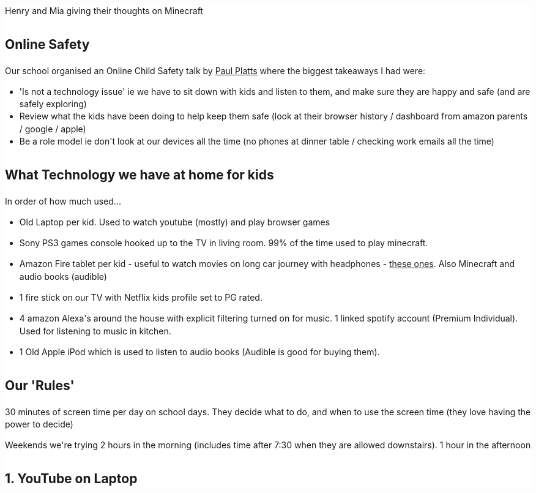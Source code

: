 Henry and Mia giving their thoughts on Minecraft

## Online Safety

Our school organised an Online Child Safety talk by [Paul Platts](https://www.linkedin.com/in/paul-platts-643b801b/) where the biggest takeaways I had were:

- 'Is not a technology issue' ie we have to sit down with kids and listen to them, and make sure they are happy and safe (and are safely exploring)
- Review what the kids have been doing to help keep them safe (look at their browser history / dashboard from amazon parents / google / apple)
- Be a role model ie don't look at our devices all the time (no phones at dinner table / checking work emails all the time)

## What Technology we have at home for kids

In order of how much used...

- Old Laptop per kid. Used to watch youtube (mostly) and play browser games

- Sony PS3 games console hooked up to the TV in living room. 99% of the time used to play minecraft.

- Amazon Fire tablet per kid - useful to watch movies on long car journey with headphones - [these ones](https://www.amazon.co.uk/gp/product/B01A5RKRV4/ref=ppx_yo_dt_b_search_asin_title?ie=UTF8&psc=1). Also Minecraft and audio books (audible)

- 1 fire stick on our TV with Netflix kids profile set to PG rated.

- 4 amazon Alexa's around the house with explicit filtering turned on for music. 1 linked spotify account (Premium Individual). Used for listening to music in kitchen.

- 1 Old Apple iPod which is used to listen to audio books (Audible is good for buying them). 

## Our 'Rules' 

30 minutes of screen time per day on school days. They decide what to do, and when to use the screen time (they love having the power to decide)

Weekends we're trying 2 hours in the morning (includes time after 7:30 when they are allowed downstairs). 1 hour in the afternoon

## 1. YouTube on Laptop

